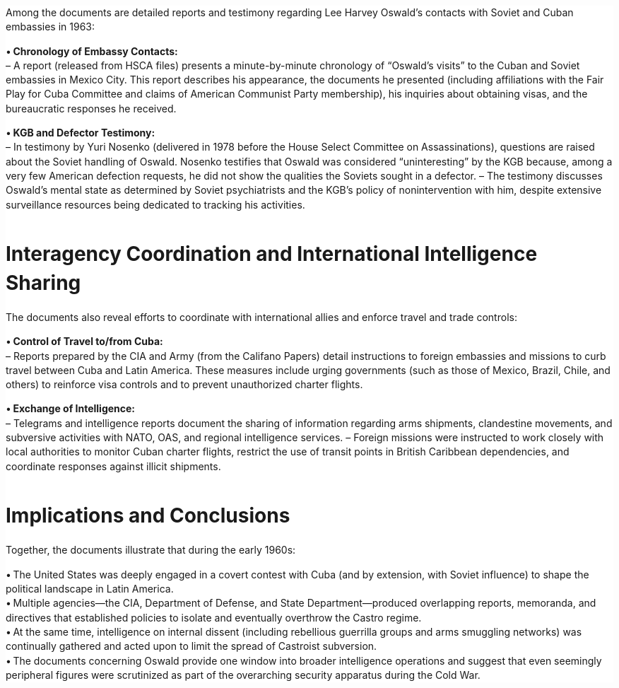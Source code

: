 Among the documents are detailed reports and testimony regarding Lee Harvey Oswald’s contacts with Soviet and Cuban embassies in 1963:
 
• **Chronology of Embassy Contacts:**  
  – A report (released from HSCA files) presents a minute-by-minute chronology of “Oswald’s visits” to the Cuban and Soviet embassies in Mexico City. This report describes his appearance, the documents he presented (including affiliations with the Fair Play for Cuba Committee and claims of American Communist Party membership), his inquiries about obtaining visas, and the bureaucratic responses he received.
 
• **KGB and Defector Testimony:**  
  – In testimony by Yuri Nosenko (delivered in 1978 before the House Select Committee on Assassinations), questions are raised about the Soviet handling of Oswald. Nosenko testifies that Oswald was considered “uninteresting” by the KGB because, among a very few American defection requests, he did not show the qualities the Soviets sought in a defector.
  – The testimony discusses Oswald’s mental state as determined by Soviet psychiatrists and the KGB’s policy of nonintervention with him, despite extensive surveillance resources being dedicated to tracking his activities.

# Interagency Coordination and International Intelligence Sharing

The documents also reveal efforts to coordinate with international allies and enforce travel and trade controls:
 
• **Control of Travel to/from Cuba:**  
  – Reports prepared by the CIA and Army (from the Califano Papers) detail instructions to foreign embassies and missions to curb travel between Cuba and Latin America. These measures include urging governments (such as those of Mexico, Brazil, Chile, and others) to reinforce visa controls and to prevent unauthorized charter flights.
 
• **Exchange of Intelligence:**  
  – Telegrams and intelligence reports document the sharing of information regarding arms shipments, clandestine movements, and subversive activities with NATO, OAS, and regional intelligence services.
  – Foreign missions were instructed to work closely with local authorities to monitor Cuban charter flights, restrict the use of transit points in British Caribbean dependencies, and coordinate responses against illicit shipments.

# Implications and Conclusions

Together, the documents illustrate that during the early 1960s:
 
• The United States was deeply engaged in a covert contest with Cuba (and by extension, with Soviet influence) to shape the political landscape in Latin America.  
• Multiple agencies—the CIA, Department of Defense, and State Department—produced overlapping reports, memoranda, and directives that established policies to isolate and eventually overthrow the Castro regime.  
• At the same time, intelligence on internal dissent (including rebellious guerrilla groups and arms smuggling networks) was continually gathered and acted upon to limit the spread of Castroist subversion.  
• The documents concerning Oswald provide one window into broader intelligence operations and suggest that even seemingly peripheral figures were scrutinized as part of the overarching security apparatus during the Cold War.
